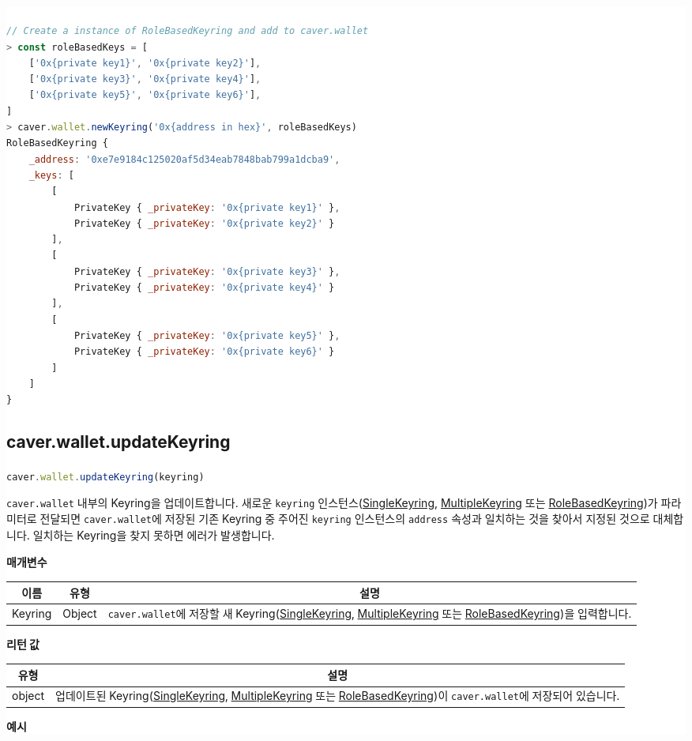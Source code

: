 ```javascript

// Create a instance of RoleBasedKeyring and add to caver.wallet
> const roleBasedKeys = [
    ['0x{private key1}', '0x{private key2}'],
    ['0x{private key3}', '0x{private key4}'],
    ['0x{private key5}', '0x{private key6}'],
]
> caver.wallet.newKeyring('0x{address in hex}', roleBasedKeys)
RoleBasedKeyring {
    _address: '0xe7e9184c125020af5d34eab7848bab799a1dcba9',
    _keys: [
        [
            PrivateKey { _privateKey: '0x{private key1}' },
            PrivateKey { _privateKey: '0x{private key2}' }
        ],
        [ 
            PrivateKey { _privateKey: '0x{private key3}' },
            PrivateKey { _privateKey: '0x{private key4}' }
        ],
        [ 
            PrivateKey { _privateKey: '0x{private key5}' },
            PrivateKey { _privateKey: '0x{private key6}' }
        ]
    ]
}
```

## caver.wallet.updateKeyring <a href="#caver-wallet-updatekeyring" id="caver-wallet-updatekeyring"></a>

```javascript
caver.wallet.updateKeyring(keyring)
```

`caver.wallet` 내부의 Keyring을 업데이트합니다. 새로운 `keyring` 인스턴스([SingleKeyring](./keyring.md#singlekeyring), [MultipleKeyring](./keyring.md#multiplekeyring) 또는 [RoleBasedKeyring](./keyring.md#rolebasedkeyring))가 파라미터로 전달되면 `caver.wallet`에 저장된 기존 Keyring 중 주어진 `keyring` 인스턴스의 `address` 속성과 일치하는 것을 찾아서 지정된 것으로 대체합니다. 일치하는 Keyring을 찾지 못하면 에러가 발생합니다.

**매개변수**

| 이름 | 유형 | 설명
| ------- | ------ | --------------------------------------------------------------------------------------------------------------------------------------------------------------------------------------------- |
| Keyring | Object | `caver.wallet`에 저장할 새 Keyring([SingleKeyring](./keyring.md#singlekeyring), [MultipleKeyring](./keyring.md#multiplekeyring) 또는 [RoleBasedKeyring](./keyring.md#rolebasedkeyring))을 입력합니다. |

**리턴 값**

| 유형 | 설명 |
| ------ | ------------------------------------------------------------------------------------------------------------------------------------------------------------------------------------------- |
| object | 업데이트된 Keyring([SingleKeyring](./keyring.md#singlekeyring), [MultipleKeyring](./keyring.md#multiplekeyring) 또는 [RoleBasedKeyring](./keyring.md#rolebasedkeyring))이 `caver.wallet`에 저장되어 있습니다. |

**예시**
